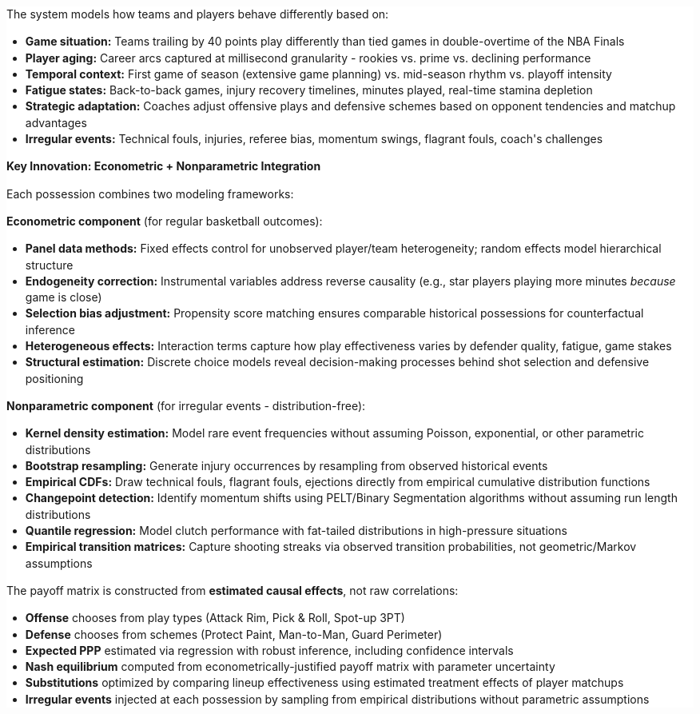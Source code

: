 The system models how teams and players behave differently based on:

- **Game situation:** Teams trailing by 40 points play differently than tied games in double-overtime of the NBA Finals
- **Player aging:** Career arcs captured at millisecond granularity - rookies vs. prime vs. declining performance
- **Temporal context:** First game of season (extensive game planning) vs. mid-season rhythm vs. playoff intensity
- **Fatigue states:** Back-to-back games, injury recovery timelines, minutes played, real-time stamina depletion
- **Strategic adaptation:** Coaches adjust offensive plays and defensive schemes based on opponent tendencies and matchup advantages
- **Irregular events:** Technical fouls, injuries, referee bias, momentum swings, flagrant fouls, coach's challenges

**Key Innovation: Econometric + Nonparametric Integration**

Each possession combines two modeling frameworks:

**Econometric component** (for regular basketball outcomes):
- **Panel data methods:** Fixed effects control for unobserved player/team heterogeneity; random effects model hierarchical structure
- **Endogeneity correction:** Instrumental variables address reverse causality (e.g., star players playing more minutes *because* game is close)
- **Selection bias adjustment:** Propensity score matching ensures comparable historical possessions for counterfactual inference
- **Heterogeneous effects:** Interaction terms capture how play effectiveness varies by defender quality, fatigue, game stakes
- **Structural estimation:** Discrete choice models reveal decision-making processes behind shot selection and defensive positioning

**Nonparametric component** (for irregular events - distribution-free):
- **Kernel density estimation:** Model rare event frequencies without assuming Poisson, exponential, or other parametric distributions
- **Bootstrap resampling:** Generate injury occurrences by resampling from observed historical events
- **Empirical CDFs:** Draw technical fouls, flagrant fouls, ejections directly from empirical cumulative distribution functions
- **Changepoint detection:** Identify momentum shifts using PELT/Binary Segmentation algorithms without assuming run length distributions
- **Quantile regression:** Model clutch performance with fat-tailed distributions in high-pressure situations
- **Empirical transition matrices:** Capture shooting streaks via observed transition probabilities, not geometric/Markov assumptions

The payoff matrix is constructed from **estimated causal effects**, not raw correlations:
- **Offense** chooses from play types (Attack Rim, Pick & Roll, Spot-up 3PT)
- **Defense** chooses from schemes (Protect Paint, Man-to-Man, Guard Perimeter)
- **Expected PPP** estimated via regression with robust inference, including confidence intervals
- **Nash equilibrium** computed from econometrically-justified payoff matrix with parameter uncertainty
- **Substitutions** optimized by comparing lineup effectiveness using estimated treatment effects of player matchups
- **Irregular events** injected at each possession by sampling from empirical distributions without parametric assumptions
